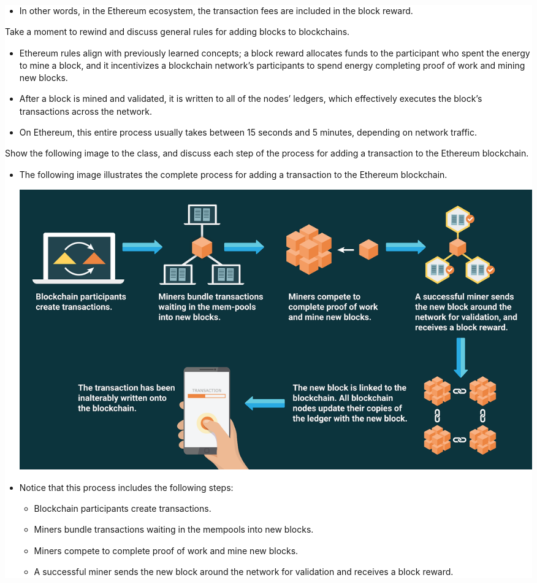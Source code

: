 * In other words, in the Ethereum ecosystem, the transaction fees are included in the block reward.

Take a moment to rewind and discuss general rules for adding blocks to blockchains.

* Ethereum rules align with previously learned concepts; a block reward allocates funds to the participant who spent the energy to mine a block, and it incentivizes a blockchain network’s participants to spend energy completing proof of work and mining new blocks.

* After a block is mined and validated, it is written to all of the nodes’ ledgers, which effectively executes the block’s transactions across the network.

* On Ethereum, this entire process usually takes between 15 seconds and 5 minutes, depending on network traffic.

Show the following image to the class, and discuss each step of the process for adding a transaction to the Ethereum blockchain.

* The following image illustrates the complete process for adding a transaction to the Ethereum blockchain.

  ![A diagram depicts the process of adding a transaction to the blockchain.](Images/19-1-how-transactions-are-added-to-the-chain.png)

* Notice that this process includes the following steps:

  * Blockchain participants create transactions.

  * Miners bundle transactions waiting in the mempools into new blocks.

  * Miners compete to complete proof of work and mine new blocks.

  * A successful miner sends the new block around the network for validation and receives a block reward.
